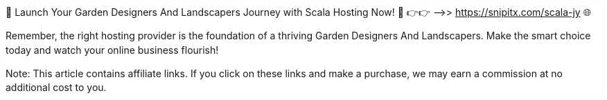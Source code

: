 🚀 Launch Your Garden Designers And Landscapers Journey with Scala Hosting Now! 🌟
👉👉 -->> https://snipitx.com/scala-jy 🌐

Remember, the right hosting provider is the foundation of a thriving Garden Designers And Landscapers. Make the smart choice today and watch your online business flourish!

Note: This article contains affiliate links. If you click on these links and make a purchase, we may earn a commission at no additional cost to you.